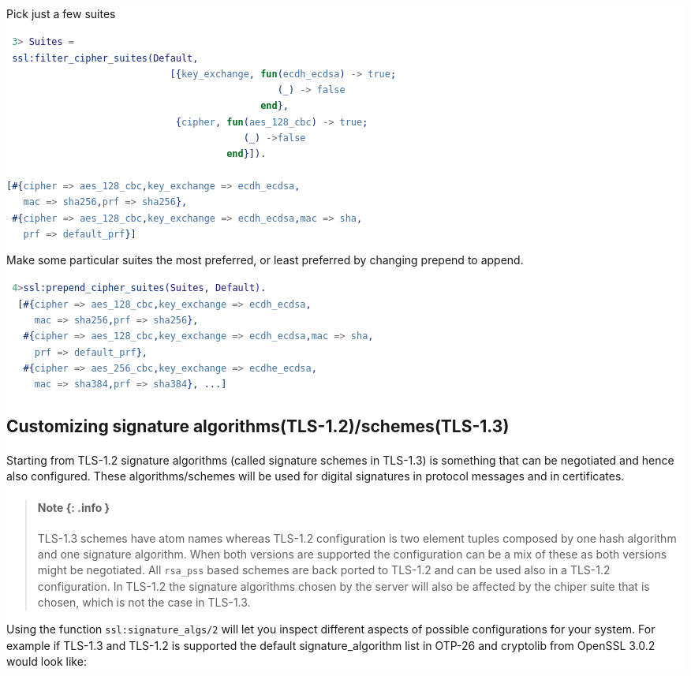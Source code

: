 Pick just a few suites

```erlang
 3> Suites =
 ssl:filter_cipher_suites(Default,
                             [{key_exchange, fun(ecdh_ecdsa) -> true;
                                                (_) -> false
                                             end},
                              {cipher, fun(aes_128_cbc) -> true;
                                          (_) ->false
                                       end}]).

[#{cipher => aes_128_cbc,key_exchange => ecdh_ecdsa,
   mac => sha256,prf => sha256},
 #{cipher => aes_128_cbc,key_exchange => ecdh_ecdsa,mac => sha,
   prf => default_prf}]
```

Make some particular suites the most preferred, or least preferred by changing
prepend to append.

```erlang
 4>ssl:prepend_cipher_suites(Suites, Default).
  [#{cipher => aes_128_cbc,key_exchange => ecdh_ecdsa,
     mac => sha256,prf => sha256},
   #{cipher => aes_128_cbc,key_exchange => ecdh_ecdsa,mac => sha,
     prf => default_prf},
   #{cipher => aes_256_cbc,key_exchange => ecdhe_ecdsa,
     mac => sha384,prf => sha384}, ...]
```

## Customizing signature algorithms(TLS-1.2)/schemes(TLS-1.3)

Starting from TLS-1.2 signature algorithms (called signature schemes in TLS-1.3)
is something that can be negotiated and hence also configured. These
algorithms/schemes will be used for digital signatures in protocol messages and
in certificates.

> #### Note {: .info }
>
> TLS-1.3 schemes have atom names whereas TLS-1.2 configuration is two element
> tuples composed by one hash algorithm and one signature algorithm. When both
> versions are supported the configuration can be a mix of these as both
> versions might be negotiated. All `rsa_pss` based schemes are back ported to
> TLS-1.2 and can be used also in a TLS-1.2 configuration. In TLS-1.2 the
> signature algorithms chosen by the server will also be affected by the chiper
> suite that is chosen, which is not the case in TLS-1.3.

Using the function `ssl:signature_algs/2` will let you inspect different aspects
of possible configurations for your system. For example if TLS-1.3 and TLS-1.2
is supported the default signature_algorithm list in OTP-26 and cryptolib from
OpenSSL 3.0.2 would look like:
